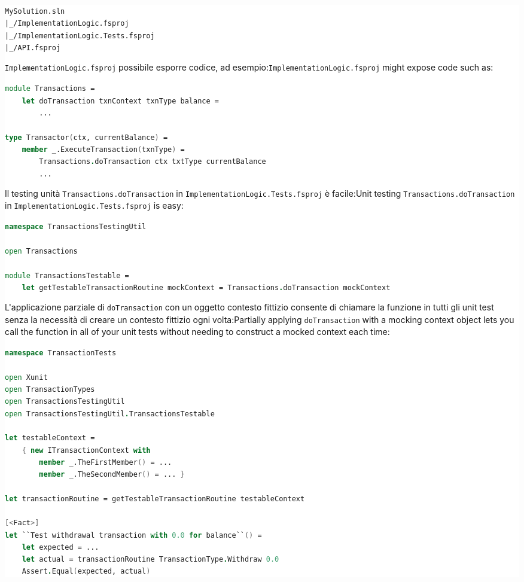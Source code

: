```
MySolution.sln
|_/ImplementationLogic.fsproj
|_/ImplementationLogic.Tests.fsproj
|_/API.fsproj
```

<span data-ttu-id="8f53f-249">`ImplementationLogic.fsproj` possibile esporre codice, ad esempio:</span><span class="sxs-lookup"><span data-stu-id="8f53f-249">`ImplementationLogic.fsproj` might expose code such as:</span></span>

```fsharp
module Transactions =
    let doTransaction txnContext txnType balance =
        ...

type Transactor(ctx, currentBalance) =
    member _.ExecuteTransaction(txnType) =
        Transactions.doTransaction ctx txtType currentBalance
        ...
```

<span data-ttu-id="8f53f-250">Il testing unità `Transactions.doTransaction` in `ImplementationLogic.Tests.fsproj` è facile:</span><span class="sxs-lookup"><span data-stu-id="8f53f-250">Unit testing `Transactions.doTransaction` in `ImplementationLogic.Tests.fsproj` is easy:</span></span>

```fsharp
namespace TransactionsTestingUtil

open Transactions

module TransactionsTestable =
    let getTestableTransactionRoutine mockContext = Transactions.doTransaction mockContext
```

<span data-ttu-id="8f53f-251">L'applicazione parziale di `doTransaction` con un oggetto contesto fittizio consente di chiamare la funzione in tutti gli unit test senza la necessità di creare un contesto fittizio ogni volta:</span><span class="sxs-lookup"><span data-stu-id="8f53f-251">Partially applying `doTransaction` with a mocking context object lets you call the function in all of your unit tests without needing to construct a mocked context each time:</span></span>

```fsharp
namespace TransactionTests

open Xunit
open TransactionTypes
open TransactionsTestingUtil
open TransactionsTestingUtil.TransactionsTestable

let testableContext =
    { new ITransactionContext with
        member _.TheFirstMember() = ...
        member _.TheSecondMember() = ... }

let transactionRoutine = getTestableTransactionRoutine testableContext

[<Fact>]
let ``Test withdrawal transaction with 0.0 for balance``() =
    let expected = ...
    let actual = transactionRoutine TransactionType.Withdraw 0.0
    Assert.Equal(expected, actual)
```
